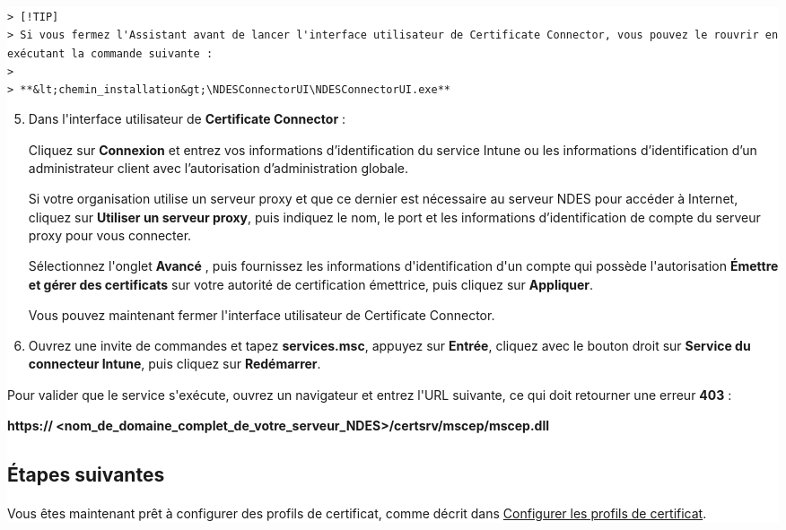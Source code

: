     > [!TIP]
    > Si vous fermez l'Assistant avant de lancer l'interface utilisateur de Certificate Connector, vous pouvez le rouvrir en exécutant la commande suivante :
    >
    > **&lt;chemin_installation&gt;\NDESConnectorUI\NDESConnectorUI.exe**

5.  Dans l'interface utilisateur de **Certificate Connector** :

    Cliquez sur **Connexion** et entrez vos informations d’identification du service Intune ou les informations d’identification d’un administrateur client avec l’autorisation d’administration globale.

    Si votre organisation utilise un serveur proxy et que ce dernier est nécessaire au serveur NDES pour accéder à Internet, cliquez sur **Utiliser un serveur proxy**, puis indiquez le nom, le port et les informations d’identification de compte du serveur proxy pour vous connecter.

    Sélectionnez l'onglet **Avancé** , puis fournissez les informations d'identification d'un compte qui possède l'autorisation **Émettre et gérer des certificats** sur votre autorité de certification émettrice, puis cliquez sur **Appliquer**.

    Vous pouvez maintenant fermer l'interface utilisateur de Certificate Connector.

6.  Ouvrez une invite de commandes et tapez **services.msc**, appuyez sur **Entrée**, cliquez avec le bouton droit sur **Service du connecteur Intune**, puis cliquez sur **Redémarrer**.

Pour valider que le service s'exécute, ouvrez un navigateur et entrez l'URL suivante, ce qui doit retourner une erreur **403** :

**https:// &lt;nom_de_domaine_complet_de_votre_serveur_NDES&gt;/certsrv/mscep/mscep.dll**

## <a name="next-steps"></a>Étapes suivantes
Vous êtes maintenant prêt à configurer des profils de certificat, comme décrit dans [Configurer les profils de certificat](Configure-Intune-certificate-profiles.md).






